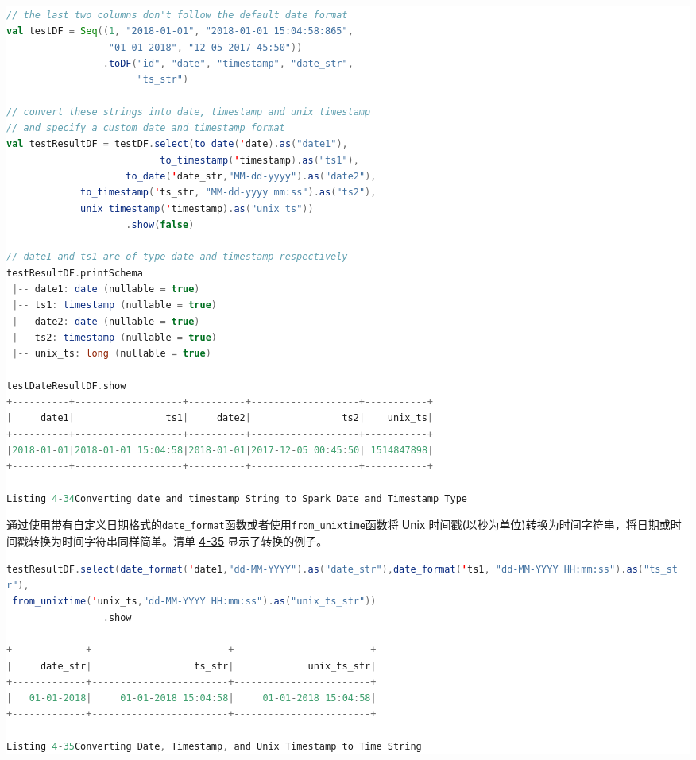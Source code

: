 ```scala
// the last two columns don't follow the default date format
val testDF = Seq((1, "2018-01-01", "2018-01-01 15:04:58:865",
                  "01-01-2018", "12-05-2017 45:50"))
                 .toDF("id", "date", "timestamp", "date_str",
                       "ts_str")

// convert these strings into date, timestamp and unix timestamp
// and specify a custom date and timestamp format
val testResultDF = testDF.select(to_date('date).as("date1"),
                           to_timestamp('timestamp).as("ts1"),
                     to_date('date_str,"MM-dd-yyyy").as("date2"),
             to_timestamp('ts_str, "MM-dd-yyyy mm:ss").as("ts2"),
             unix_timestamp('timestamp).as("unix_ts"))
                     .show(false)

// date1 and ts1 are of type date and timestamp respectively
testResultDF.printSchema
 |-- date1: date (nullable = true)
 |-- ts1: timestamp (nullable = true)
 |-- date2: date (nullable = true)
 |-- ts2: timestamp (nullable = true)
 |-- unix_ts: long (nullable = true)

testDateResultDF.show
+----------+-------------------+----------+-------------------+-----------+
|     date1|                ts1|     date2|                ts2|    unix_ts|
+----------+-------------------+----------+-------------------+-----------+
|2018-01-01|2018-01-01 15:04:58|2018-01-01|2017-12-05 00:45:50| 1514847898|
+----------+-------------------+----------+-------------------+-----------+

Listing 4-34Converting date and timestamp String to Spark Date and Timestamp Type

```

通过使用带有自定义日期格式的`date_format`函数或者使用`from_unixtime`函数将 Unix 时间戳(以秒为单位)转换为时间字符串，将日期或时间戳转换为时间字符串同样简单。清单 [4-35](#PC35) 显示了转换的例子。

```scala
testResultDF.select(date_format('date1,"dd-MM-YYYY").as("date_str"),date_format('ts1, "dd-MM-YYYY HH:mm:ss").as("ts_str"),
 from_unixtime('unix_ts,"dd-MM-YYYY HH:mm:ss").as("unix_ts_str"))
                 .show

+-------------+------------------------+------------------------+
|     date_str|                  ts_str|             unix_ts_str|
+-------------+------------------------+------------------------+
|   01-01-2018|     01-01-2018 15:04:58|     01-01-2018 15:04:58|
+-------------+------------------------+------------------------+

Listing 4-35Converting Date, Timestamp, and Unix Timestamp to Time String

```
